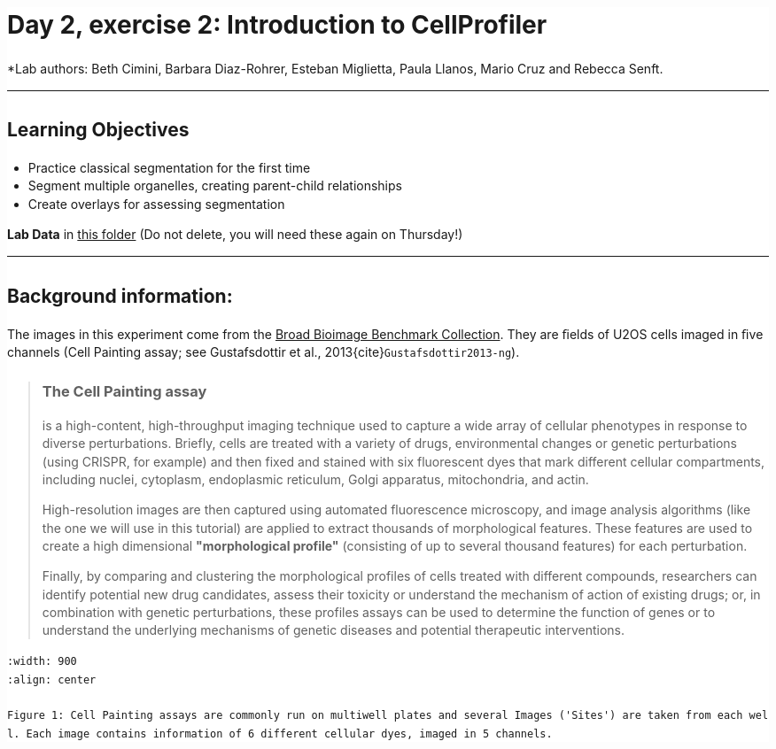 
# Day 2, exercise 2: Introduction to CellProfiler

*Lab authors: Beth Cimini, Barbara Diaz-Rohrer, Esteban Miglietta, Paula Llanos, Mario Cruz and Rebecca Senft. 

---

## Learning Objectives
- Practice classical segmentation for the first time
- Segment multiple organelles, creating parent-child relationships
- Create overlays for assessing segmentation

**Lab Data** in [this folder](https://github.com/CellProfiler/tutorials/raw/master/BeginnerSegmentation/Archive_EN.zip) (Do not delete, you will need these again on Thursday!)

---

## **Background information:**

The images in this experiment come from the [Broad Bioimage
Benchmark Collection](https://data.broadinstitute.org/bbbc/BBBC022/).
They are ﬁelds of U2OS cells imaged in ﬁve channels (Cell Painting
assay; see Gustafsdottir et al., 2013{cite}`Gustafsdottir2013-ng`).

>### The **Cell Painting** assay 
>
>is a high-content, high-throughput imaging technique used to capture a wide array of cellular phenotypes in response to diverse perturbations. Briefly, cells are treated with a variety of drugs, environmental changes or genetic perturbations (using CRISPR, for example) and then fixed and stained with six fluorescent dyes that mark different cellular compartments, including nuclei, cytoplasm, endoplasmic reticulum, Golgi apparatus, mitochondria, and actin. 
>
>High-resolution images are then captured using automated fluorescence microscopy, and image analysis algorithms (like the one we will use in this tutorial) are applied to extract thousands of morphological features. These features are used to create a high dimensional **"morphological profile"** (consisting of up to several thousand features) for each perturbation. 
>
>Finally, by comparing and clustering the morphological profiles of cells treated with different compounds, researchers can identify potential new drug candidates, assess their toxicity or understand the mechanism of action of existing drugs; or, in combination with genetic perturbations, these profiles assays can be used to determine the function of genes or to understand the underlying mechanisms of genetic diseases and potential therapeutic interventions.

```{figure} ./TutorialImages/Fig1.png
:width: 900
:align: center

Figure 1: Cell Painting assays are commonly run on multiwell plates and several Images ('Sites') are taken from each well. Each image contains information of 6 different cellular dyes, imaged in 5 channels.
```
